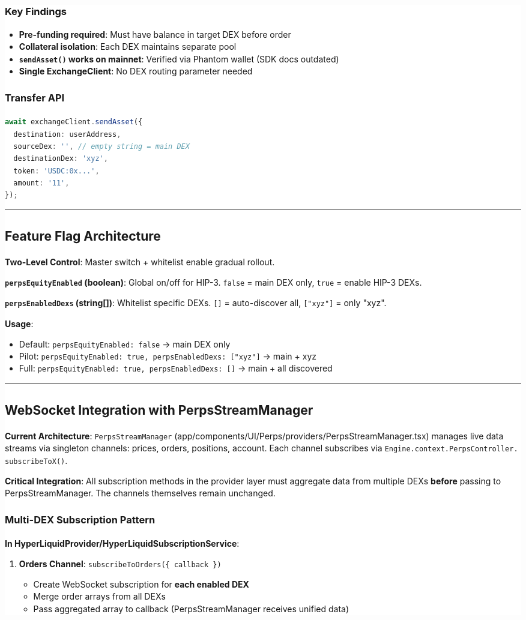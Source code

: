 ### Key Findings

- **Pre-funding required**: Must have balance in target DEX before order
- **Collateral isolation**: Each DEX maintains separate pool
- **`sendAsset()` works on mainnet**: Verified via Phantom wallet (SDK docs outdated)
- **Single ExchangeClient**: No DEX routing parameter needed

### Transfer API

```typescript
await exchangeClient.sendAsset({
  destination: userAddress,
  sourceDex: '', // empty string = main DEX
  destinationDex: 'xyz',
  token: 'USDC:0x...',
  amount: '11',
});
```

---

## Feature Flag Architecture

**Two-Level Control**: Master switch + whitelist enable gradual rollout.

**`perpsEquityEnabled` (boolean)**: Global on/off for HIP-3. `false` = main DEX only, `true` = enable HIP-3 DEXs.

**`perpsEnabledDexs` (string[])**: Whitelist specific DEXs. `[]` = auto-discover all, `["xyz"]` = only "xyz".

**Usage**:

- Default: `perpsEquityEnabled: false` → main DEX only
- Pilot: `perpsEquityEnabled: true, perpsEnabledDexs: ["xyz"]` → main + xyz
- Full: `perpsEquityEnabled: true, perpsEnabledDexs: []` → main + all discovered

---

## WebSocket Integration with PerpsStreamManager

**Current Architecture**: `PerpsStreamManager` (app/components/UI/Perps/providers/PerpsStreamManager.tsx) manages live data streams via singleton channels: prices, orders, positions, account. Each channel subscribes via `Engine.context.PerpsController.subscribeToX()`.

**Critical Integration**: All subscription methods in the provider layer must aggregate data from multiple DEXs **before** passing to PerpsStreamManager. The channels themselves remain unchanged.

### Multi-DEX Subscription Pattern

**In HyperLiquidProvider/HyperLiquidSubscriptionService**:

1. **Orders Channel**: `subscribeToOrders({ callback })`

   - Create WebSocket subscription for **each enabled DEX**
   - Merge order arrays from all DEXs
   - Pass aggregated array to callback (PerpsStreamManager receives unified data)
